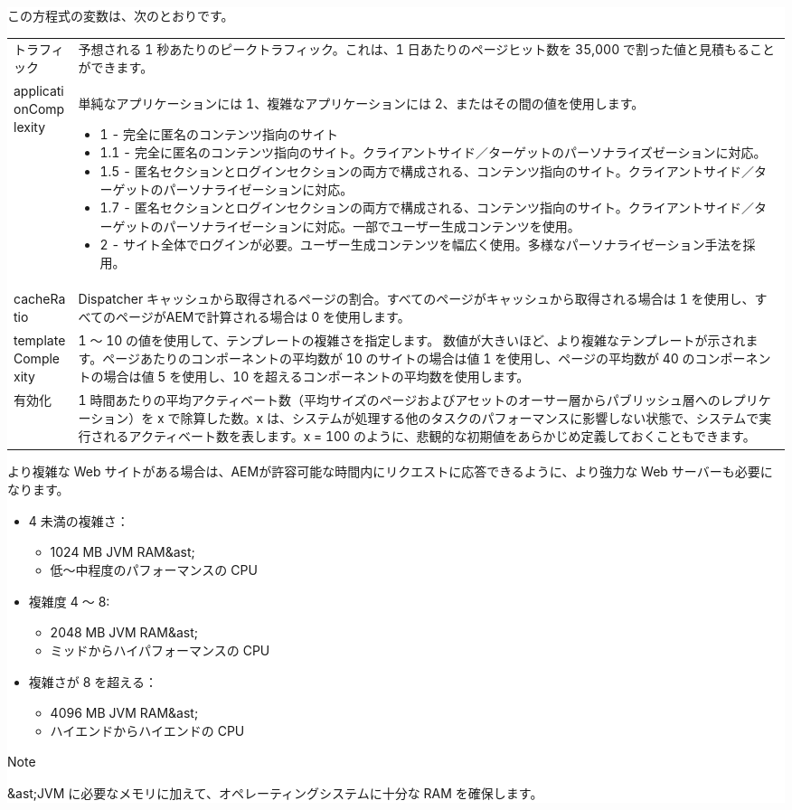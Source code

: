 この方程式の変数は、次のとおりです。

<table>
 <tbody>
  <tr>
   <td>トラフィック</td>
   <td>予想される 1 秒あたりのピークトラフィック。これは、1 日あたりのページヒット数を 35,000 で割った値と見積もることができます。</td>
  </tr>
  <tr>
   <td>applicationComplexity</td>
   <td><p>単純なアプリケーションには 1、複雑なアプリケーションには 2、またはその間の値を使用します。</p>
    <ul>
     <li>1 - 完全に匿名のコンテンツ指向のサイト</li>
     <li>1.1 - 完全に匿名のコンテンツ指向のサイト。クライアントサイド／ターゲットのパーソナライズゼーションに対応。</li>
     <li>1.5 - 匿名セクションとログインセクションの両方で構成される、コンテンツ指向のサイト。クライアントサイド／ターゲットのパーソナライゼーションに対応。</li>
     <li>1.7 - 匿名セクションとログインセクションの両方で構成される、コンテンツ指向のサイト。クライアントサイド／ターゲットのパーソナライゼーションに対応。一部でユーザー生成コンテンツを使用。</li>
     <li>2 - サイト全体でログインが必要。ユーザー生成コンテンツを幅広く使用。多様なパーソナライゼーション手法を採用。</li>
    </ul> </td>
  </tr>
  <tr>
   <td>cacheRatio</td>
   <td>Dispatcher キャッシュから取得されるページの割合。すべてのページがキャッシュから取得される場合は 1 を使用し、すべてのページがAEMで計算される場合は 0 を使用します。</td>
  </tr>
  <tr>
   <td>templateComplexity</td>
   <td>1 ～ 10 の値を使用して、テンプレートの複雑さを指定します。 数値が大きいほど、より複雑なテンプレートが示されます。ページあたりのコンポーネントの平均数が 10 のサイトの場合は値 1 を使用し、ページの平均数が 40 のコンポーネントの場合は値 5 を使用し、10 を超えるコンポーネントの平均数を使用します。</td>
  </tr>
  <tr>
   <td>有効化</td>
   <td>1 時間あたりの平均アクティベート数（平均サイズのページおよびアセットのオーサー層からパブリッシュ層へのレプリケーション）を x で除算した数。x は、システムが処理する他のタスクのパフォーマンスに影響しない状態で、システムで実行されるアクティベート数を表します。x = 100 のように、悲観的な初期値をあらかじめ定義しておくこともできます。<br /> </td>
  </tr>
 </tbody>
</table>

より複雑な Web サイトがある場合は、AEMが許容可能な時間内にリクエストに応答できるように、より強力な Web サーバーも必要になります。

* 4 未満の複雑さ：
   * 1024 MB JVM RAM&amp;ast;
   * 低～中程度のパフォーマンスの CPU

* 複雑度 4 ～ 8:
   * 2048 MB JVM RAM&amp;ast;
   * ミッドからハイパフォーマンスの CPU

* 複雑さが 8 を超える：
   * 4096 MB JVM RAM&amp;ast;
   * ハイエンドからハイエンドの CPU

>[!NOTE]
>
>&amp;ast;JVM に必要なメモリに加えて、オペレーティングシステムに十分な RAM を確保します。
